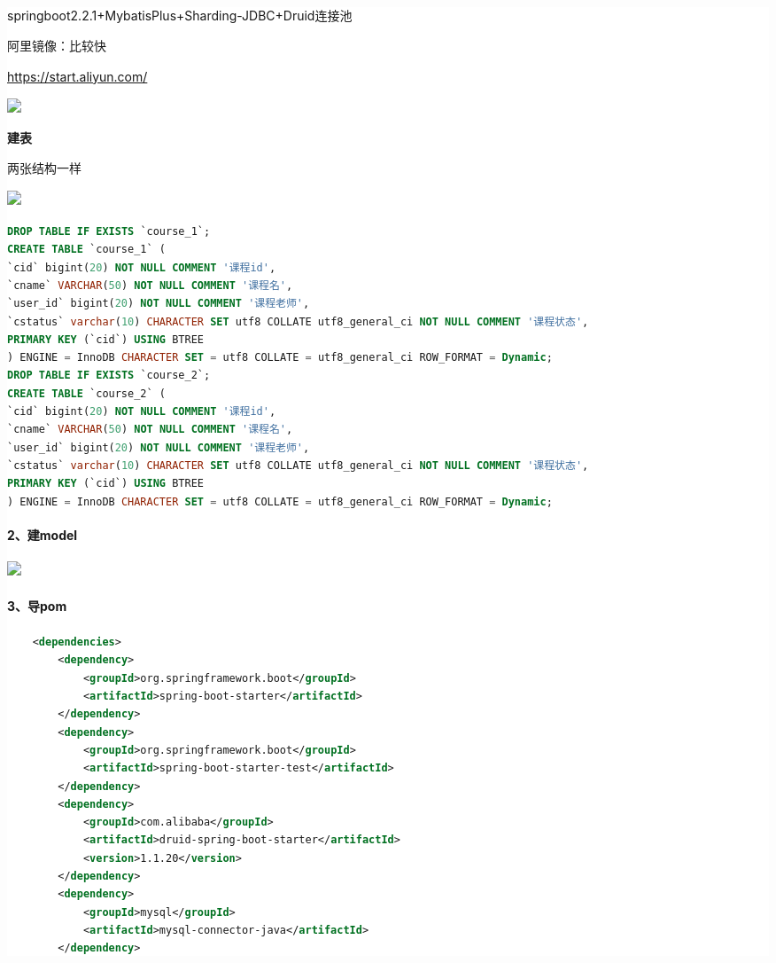 springboot2.2.1+MybatisPlus+Sharding-JDBC+Druid连接池



阿里镜像：比较快

https://start.aliyun.com/



![](https://v1.mykkto.cn/image/blog/2022/springcloud/20220413200217.png)





**建表**

两张结构一样

![](https://v1.mykkto.cn/image/blog/2022/springcloud/20220413214847.png)

```sql
DROP TABLE IF EXISTS `course_1`;
CREATE TABLE `course_1` (
`cid` bigint(20) NOT NULL COMMENT '课程id',
`cname` VARCHAR(50) NOT NULL COMMENT '课程名',
`user_id` bigint(20) NOT NULL COMMENT '课程老师',
`cstatus` varchar(10) CHARACTER SET utf8 COLLATE utf8_general_ci NOT NULL COMMENT '课程状态',
PRIMARY KEY (`cid`) USING BTREE
) ENGINE = InnoDB CHARACTER SET = utf8 COLLATE = utf8_general_ci ROW_FORMAT = Dynamic;
DROP TABLE IF EXISTS `course_2`;
CREATE TABLE `course_2` (
`cid` bigint(20) NOT NULL COMMENT '课程id',
`cname` VARCHAR(50) NOT NULL COMMENT '课程名',
`user_id` bigint(20) NOT NULL COMMENT '课程老师',
`cstatus` varchar(10) CHARACTER SET utf8 COLLATE utf8_general_ci NOT NULL COMMENT '课程状态',
PRIMARY KEY (`cid`) USING BTREE
) ENGINE = InnoDB CHARACTER SET = utf8 COLLATE = utf8_general_ci ROW_FORMAT = Dynamic;
```







#### 2、建model



![](https://v1.mykkto.cn/image/blog/2022/springcloud/20220413200115.png)

#### 3、导pom

```xml
    <dependencies>
        <dependency>
            <groupId>org.springframework.boot</groupId>
            <artifactId>spring-boot-starter</artifactId>
        </dependency>
        <dependency>
            <groupId>org.springframework.boot</groupId>
            <artifactId>spring-boot-starter-test</artifactId>
        </dependency>
        <dependency>
            <groupId>com.alibaba</groupId>
            <artifactId>druid-spring-boot-starter</artifactId>
            <version>1.1.20</version>
        </dependency>
        <dependency>
            <groupId>mysql</groupId>
            <artifactId>mysql-connector-java</artifactId>
        </dependency>
```